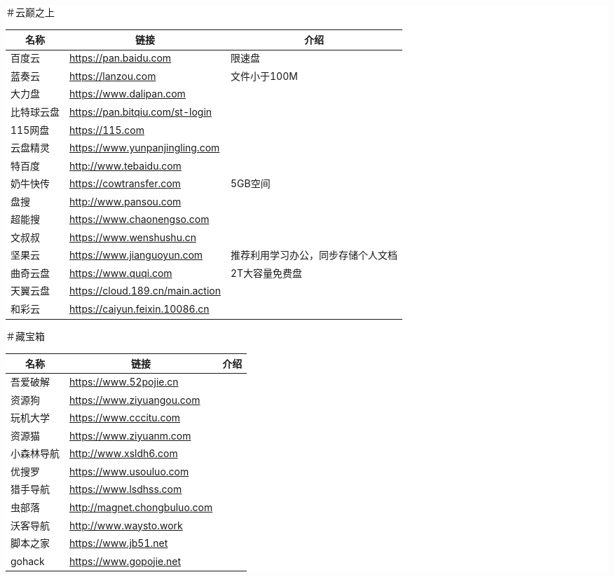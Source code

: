 ＃云巅之上

| 名称| 链接| 介绍|
| ---- | ---- | ---- |
| 百度云| https://pan.baidu.com | 限速盘|
| 蓝奏云| https://lanzou.com | 文件小于100M |
| 大力盘| https://www.dalipan.com | |
| 比特球云盘| https://pan.bitqiu.com/st-login | |
| 115网盘| https://115.com | |
| 云盘精灵| https://www.yunpanjingling.com | |
| 特百度| http://www.tebaidu.com | |
| 奶牛快传| https://cowtransfer.com | 5GB空间|
| 盘搜| http://www.pansou.com | |
| 超能搜| https://www.chaonengso.com | |
| 文叔叔| https://www.wenshushu.cn | |
| 坚果云| https://www.jianguoyun.com | 推荐利用学习办公，同步存储个人文档|
| 曲奇云盘| https://www.quqi.com | 2T大容量免费盘|
| 天翼云盘| https://cloud.189.cn/main.action | |
| 和彩云| https://caiyun.feixin.10086.cn | |

＃藏宝箱

| 名称| 链接| 介绍|
| ---- | ---- | ---- |
| 吾爱破解| https://www.52pojie.cn | |
| 资源狗| https://www.ziyuangou.com | |
| 玩机大学| https://www.cccitu.com | |
| 资源猫| https://www.ziyuanm.com | |
| 小森林导航| http://www.xsldh6.com | |
| 优搜罗| https://www.usouluo.com | |
| 猎手导航| https://www.lsdhss.com | |
| 虫部落| http://magnet.chongbuluo.com | |
| 沃客导航| http://www.waysto.work | |
| 脚本之家| https://www.jb51.net | |
| gohack | https://www.gopojie.net | |
